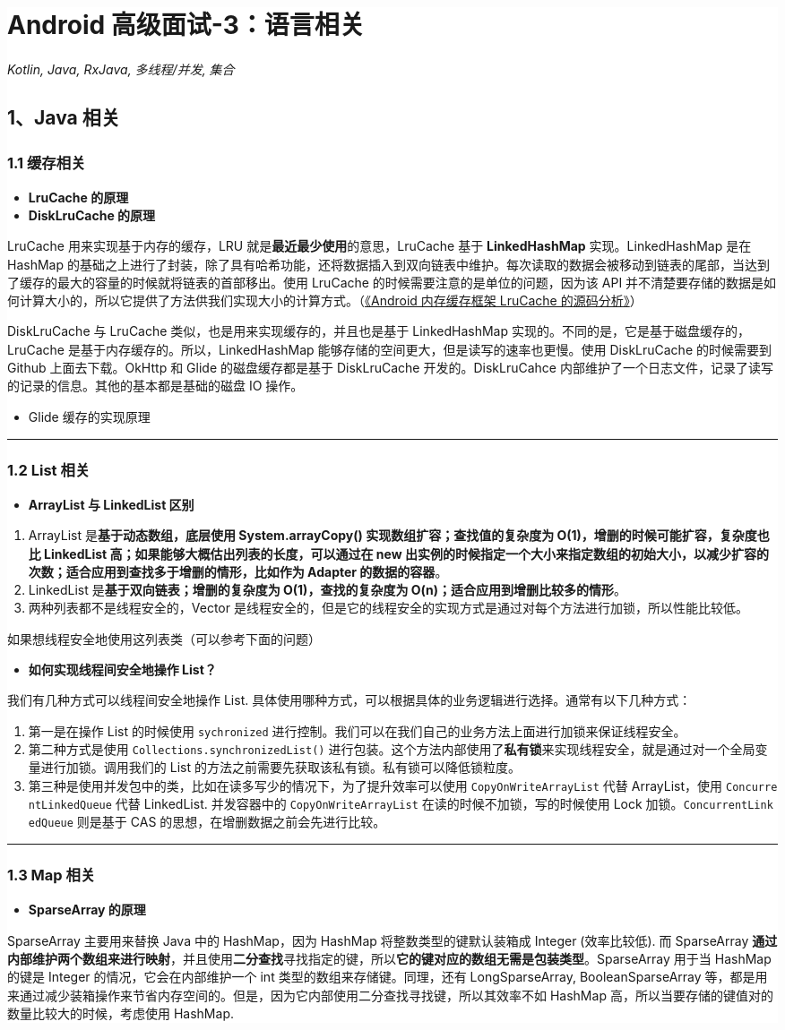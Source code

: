 # Android 高级面试-3：语言相关

*Kotlin, Java, RxJava, 多线程/并发, 集合*

## 1、Java 相关

### 1.1 缓存相关

- **LruCache 的原理**
- **DiskLruCache 的原理**

LruCache 用来实现基于内存的缓存，LRU 就是**最近最少使用**的意思，LruCache 基于 **LinkedHashMap** 实现。LinkedHashMap 是在 HashMap 的基础之上进行了封装，除了具有哈希功能，还将数据插入到双向链表中维护。每次读取的数据会被移动到链表的尾部，当达到了缓存的最大的容量的时候就将链表的首部移出。使用 LruCache 的时候需要注意的是单位的问题，因为该 API 并不清楚要存储的数据是如何计算大小的，所以它提供了方法供我们实现大小的计算方式。（[《Android 内存缓存框架 LruCache 的源码分析》](https://juejin.im/post/5bea581be51d451402494af2)）

DiskLruCache 与 LruCache 类似，也是用来实现缓存的，并且也是基于 LinkedHashMap 实现的。不同的是，它是基于磁盘缓存的，LruCache 是基于内存缓存的。所以，LinkedHashMap 能够存储的空间更大，但是读写的速率也更慢。使用 DiskLruCache 的时候需要到 Github 上面去下载。OkHttp 和 Glide 的磁盘缓存都是基于 DiskLruCache 开发的。DiskLruCahce 内部维护了一个日志文件，记录了读写的记录的信息。其他的基本都是基础的磁盘 IO 操作。

- Glide 缓存的实现原理

------

### 1.2 List 相关

- **ArrayList 与 LinkedList 区别**

1. ArrayList 是**基于动态数组，底层使用 System.arrayCopy() 实现数组扩容；查找值的复杂度为 O(1)，增删的时候可能扩容，复杂度也比 LinkedList 高；如果能够大概估出列表的长度，可以通过在 new 出实例的时候指定一个大小来指定数组的初始大小，以减少扩容的次数；适合应用到查找多于增删的情形，比如作为 Adapter 的数据的容器**。
2. LinkedList 是**基于双向链表；增删的复杂度为 O(1)，查找的复杂度为 O(n)；适合应用到增删比较多的情形**。
3. 两种列表都不是线程安全的，Vector 是线程安全的，但是它的线程安全的实现方式是通过对每个方法进行加锁，所以性能比较低。

如果想线程安全地使用这列表类（可以参考下面的问题）

- **如何实现线程间安全地操作 List？**

我们有几种方式可以线程间安全地操作 List. 具体使用哪种方式，可以根据具体的业务逻辑进行选择。通常有以下几种方式：
1. 第一是在操作 List 的时候使用 `sychronized` 进行控制。我们可以在我们自己的业务方法上面进行加锁来保证线程安全。
2. 第二种方式是使用 `Collections.synchronizedList()` 进行包装。这个方法内部使用了**私有锁**来实现线程安全，就是通过对一个全局变量进行加锁。调用我们的 List 的方法之前需要先获取该私有锁。私有锁可以降低锁粒度。
3. 第三种是使用并发包中的类，比如在读多写少的情况下，为了提升效率可以使用 `CopyOnWriteArrayList` 代替 ArrayList，使用 `ConcurrentLinkedQueue` 代替 LinkedList. 并发容器中的 `CopyOnWriteArrayList` 在读的时候不加锁，写的时候使用 Lock 加锁。`ConcurrentLinkedQueue` 则是基于 CAS 的思想，在增删数据之前会先进行比较。

------

### 1.3 Map 相关

- **SparseArray 的原理**

SparseArray 主要用来替换 Java 中的 HashMap，因为 HashMap 将整数类型的键默认装箱成 Integer (效率比较低). 而 SparseArray **通过内部维护两个数组来进行映射**，并且使用**二分查找**寻找指定的键，所以**它的键对应的数组无需是包装类型**。SparseArray 用于当 HashMap 的键是 Integer 的情况，它会在内部维护一个 int 类型的数组来存储键。同理，还有 LongSparseArray, BooleanSparseArray 等，都是用来通过减少装箱操作来节省内存空间的。但是，因为它内部使用二分查找寻找键，所以其效率不如 HashMap 高，所以当要存储的键值对的数量比较大的时候，考虑使用 HashMap. 
